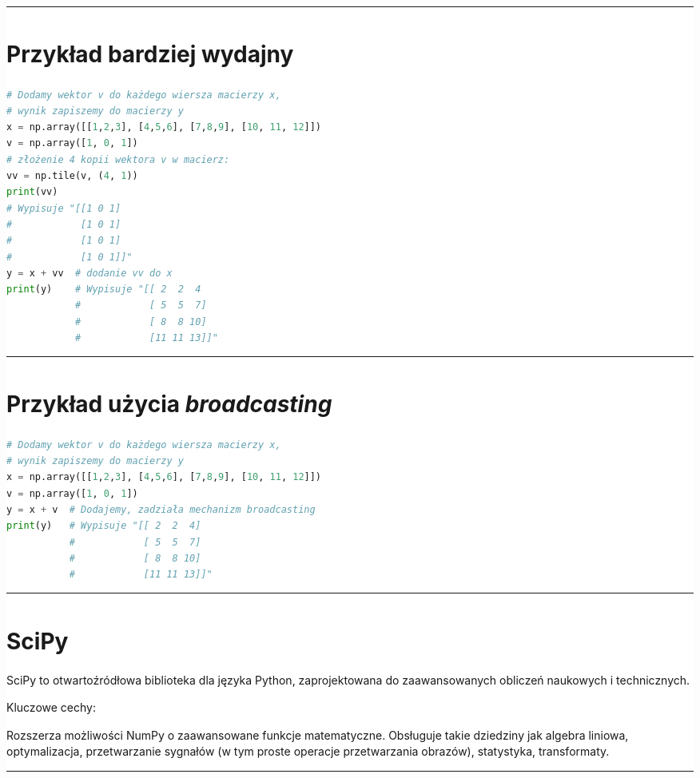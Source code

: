 
---

# Przykład bardziej wydajny 
```python
# Dodamy wektor v do każdego wiersza macierzy x,
# wynik zapiszemy do macierzy y
x = np.array([[1,2,3], [4,5,6], [7,8,9], [10, 11, 12]])
v = np.array([1, 0, 1])
# złożenie 4 kopii wektora v w macierz:
vv = np.tile(v, (4, 1))   
print(vv)                 
# Wypisuje "[[1 0 1]
#            [1 0 1]
#            [1 0 1]
#            [1 0 1]]"
y = x + vv  # dodanie vv do x
print(y)    # Wypisuje "[[ 2  2  4
            #            [ 5  5  7]
            #            [ 8  8 10]
            #            [11 11 13]]"
```

---

# Przykład użycia *broadcasting*

```python
# Dodamy wektor v do każdego wiersza macierzy x,
# wynik zapiszemy do macierzy y
x = np.array([[1,2,3], [4,5,6], [7,8,9], [10, 11, 12]])
v = np.array([1, 0, 1])
y = x + v  # Dodajemy, zadziała mechanizm broadcasting
print(y)   # Wypisuje "[[ 2  2  4]
           #            [ 5  5  7]
           #            [ 8  8 10]
           #            [11 11 13]]"
```
---

# SciPy

SciPy to otwartoźródłowa biblioteka dla języka Python, zaprojektowana do zaawansowanych obliczeń naukowych i technicznych.

Kluczowe cechy:

Rozszerza możliwości NumPy o zaawansowane funkcje matematyczne.
Obsługuje takie dziedziny jak algebra liniowa, optymalizacja, przetwarzanie sygnałów (w tym proste operacje przetwarzania obrazów), statystyka, transformaty.

---
